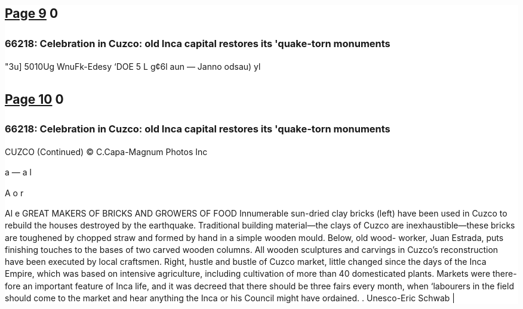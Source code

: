 ## [Page 9](https://demo.humlab.umu.se/courier/066222engo.pdf#page=9) 0

### 66218: Celebration in Cuzco: old Inca capital restores its 'quake-torn monuments

"3u] 5010Ug WnuFk-Edesy ‘DOE 
5 L   g¢6l aun — Janno odsau) yl

## [Page 10](https://demo.humlab.umu.se/courier/066222engo.pdf#page=10) 0

### 66218: Celebration in Cuzco: old Inca capital restores its 'quake-torn monuments

CUZCO (Continued) 
© C.Capa-Magnum Photos Inc 
   
   
  
   
   
a — 
a
l
 
A 
o
r
 
Al
e 
GREAT MAKERS 
OF BRICKS AND 
GROWERS OF FOOD 
Innumerable sun-dried clay bricks (left) have 
been used in Cuzco to rebuild the houses 
destroyed by the earthquake. Traditional 
building material—the clays of Cuzco are 
inexhaustible—these bricks are toughened 
by chopped straw and formed by hand in a 
simple wooden mould. Below, old wood- 
worker, Juan Estrada, puts finishing touches to 
the bases of two carved wooden columns. All 
wooden sculptures and carvings in Cuzco’s 
reconstruction have been executed by local 
craftsmen. Right, hustle and bustle of Cuzco 
market, little changed since the days of the 
Inca Empire, which was based on intensive 
agriculture, including cultivation of more than 
40 domesticated plants. Markets were there- 
fore an important feature of Inca life, and it 
was decreed that there should be three fairs 
every month, when ‘labourers in the field 
should come to the market and hear anything 
the Inca or his Council might have ordained. 
. Unesco-Eric Schwab 
|

